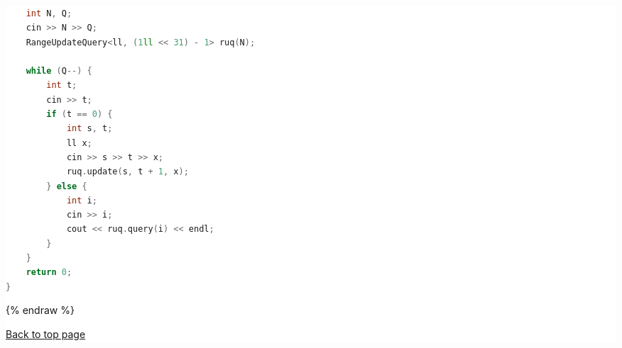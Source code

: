 ```cpp
    int N, Q;
    cin >> N >> Q;
    RangeUpdateQuery<ll, (1ll << 31) - 1> ruq(N);

    while (Q--) {
        int t;
        cin >> t;
        if (t == 0) {
            int s, t;
            ll x;
            cin >> s >> t >> x;
            ruq.update(s, t + 1, x);
        } else {
            int i;
            cin >> i;
            cout << ruq.query(i) << endl;
        }
    }
    return 0;
}

```
{% endraw %}

<a href="../../../index.html">Back to top page</a>

